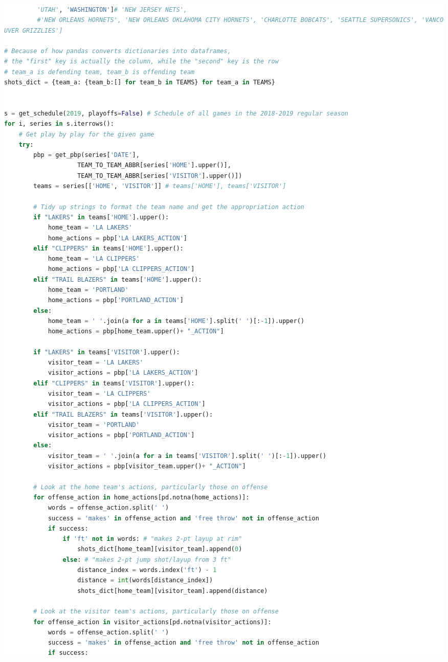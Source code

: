 ```python
         'UTAH', 'WASHINGTON']# 'NEW JERSEY NETS', 
         #'NEW ORLEANS HORNETS', 'NEW ORLEANS OKLAHOMA CITY HORNETS', 'CHARLOTTE BOBCATS', 'SEATTLE SUPERSONICS', 'VANCOUVER GRIZZLIES']

# Because of how pandas converts dictionaries into dataframes,
# the "first" key is actually the column, while the "second" key is the row
# team_a is defending team, team_b is offending team
shots_dict = {team_a: {team_b:[] for team_b in TEAMS} for team_a in TEAMS}


s = get_schedule(2019, playoffs=False) # Schedule of all games in the 2018-2019 regular season
for i, series in s.iterrows():
    # Get play by play for the given game
    try:
        pbp = get_pbp(series['DATE'], 
                    TEAM_TO_TEAM_ABBR[series['HOME'].upper()], 
                    TEAM_TO_TEAM_ABBR[series['VISITOR'].upper()])
        teams = series[['HOME', 'VISITOR']] # teams['HOME'], teams['VISITOR']

        # Tidy up strings to format the team name and get the appropriation action
        if "LAKERS" in teams['HOME'].upper():
            home_team = 'LA LAKERS'
            home_actions = pbp['LA LAKERS_ACTION']
        elif "CLIPPERS" in teams['HOME'].upper():
            home_team = 'LA CLIPPERS'
            home_actions = pbp['LA CLIPPERS_ACTION']
        elif "TRAIL BLAZERS" in teams['HOME'].upper():
            home_team = 'PORTLAND'
            home_actions = pbp['PORTLAND_ACTION']
        else:
            home_team = ' '.join(a for a in teams['HOME'].split(' ')[:-1]).upper()
            home_actions = pbp[home_team.upper()+ "_ACTION"]

        if "LAKERS" in teams['VISITOR'].upper():
            visitor_team = 'LA LAKERS'
            visitor_actions = pbp['LA LAKERS_ACTION']
        elif "CLIPPERS" in teams['VISITOR'].upper():
            visitor_team = 'LA CLIPPERS'
            visitor_actions = pbp['LA CLIPPERS_ACTION']
        elif "TRAIL BLAZERS" in teams['VISITOR'].upper():
            visitor_team = 'PORTLAND'
            visitor_actions = pbp['PORTLAND_ACTION']
        else:
            visitor_team = ' '.join(a for a in teams['VISITOR'].split(' ')[:-1]).upper()
            visitor_actions = pbp[visitor_team.upper()+ "_ACTION"]

        # Look at the home team's actions, particularly those on offense
        for offense_action in home_actions[pd.notna(home_actions)]:
            words = offense_action.split(' ')
            success = 'makes' in offense_action and 'free throw' not in offense_action
            if success:
                if 'ft' not in words: # "makes 2-pt layup at rim"
                    shots_dict[home_team][visitor_team].append(0)
                else: # "makes 2-pt jump shot/layup from 3 ft"
                    distance_index = words.index('ft') - 1 
                    distance = int(words[distance_index])
                    shots_dict[home_team][visitor_team].append(distance)

        # Look at the visitor team's actions, particularly those on offense
        for offense_action in visitor_actions[pd.notna(visitor_actions)]:
            words = offense_action.split(' ')
            success = 'makes' in offense_action and 'free throw' not in offense_action
            if success:
```